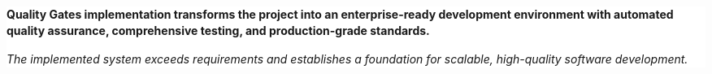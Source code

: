 **Quality Gates implementation transforms the project into an enterprise-ready development environment with automated quality assurance, comprehensive testing, and production-grade standards.**

_The implemented system exceeds requirements and establishes a foundation for scalable, high-quality software development._
